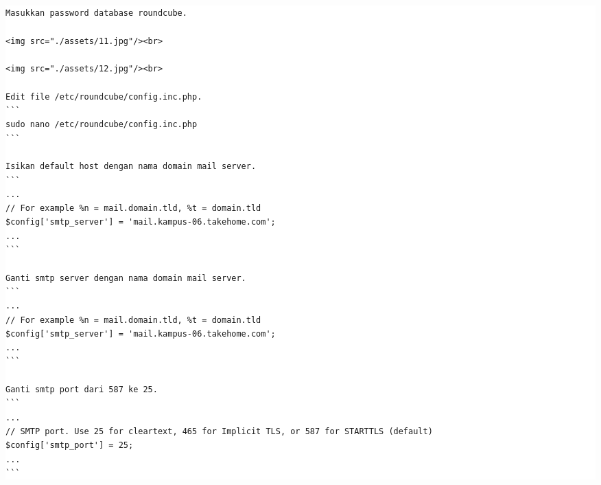     Masukkan password database roundcube.
    
    <img src="./assets/11.jpg"/><br>
    
    <img src="./assets/12.jpg"/><br>

    Edit file /etc/roundcube/config.inc.php.
    ```
    sudo nano /etc/roundcube/config.inc.php
    ```

    Isikan default host dengan nama domain mail server.
    ```
    ...
    // For example %n = mail.domain.tld, %t = domain.tld
    $config['smtp_server'] = 'mail.kampus-06.takehome.com';
    ...
    ```

    Ganti smtp server dengan nama domain mail server.
    ```
    ...
    // For example %n = mail.domain.tld, %t = domain.tld
    $config['smtp_server'] = 'mail.kampus-06.takehome.com';
    ...
    ```

    Ganti smtp port dari 587 ke 25.
    ```
    ...
    // SMTP port. Use 25 for cleartext, 465 for Implicit TLS, or 587 for STARTTLS (default)
    $config['smtp_port'] = 25;
    ...
    ```
